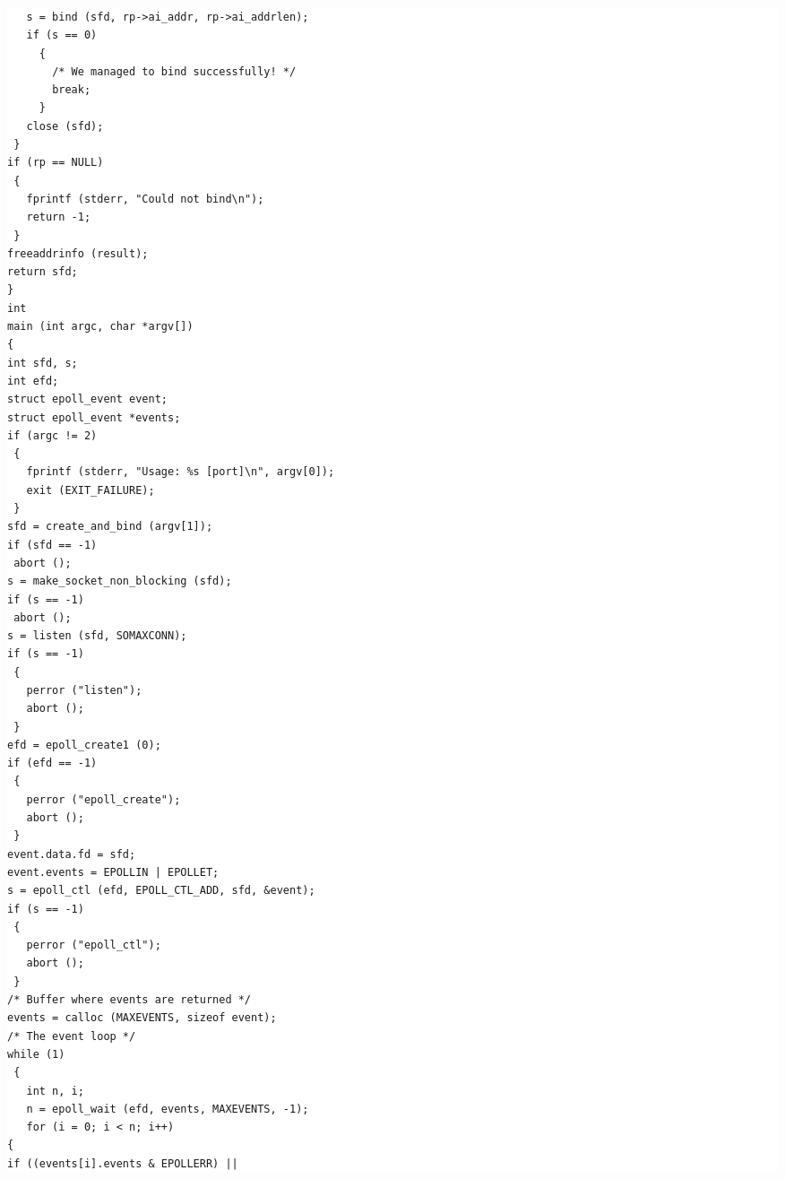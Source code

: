        s = bind (sfd, rp->ai_addr, rp->ai_addrlen);
       if (s == 0)
         {
           /* We managed to bind successfully! */
           break;
         }
       close (sfd);
     }
    if (rp == NULL)
     {
       fprintf (stderr, "Could not bind\n");
       return -1;
     }
    freeaddrinfo (result);
    return sfd;
    }
    int
    main (int argc, char *argv[])
    {
    int sfd, s;
    int efd;
    struct epoll_event event;
    struct epoll_event *events;
    if (argc != 2)
     {
       fprintf (stderr, "Usage: %s [port]\n", argv[0]);
       exit (EXIT_FAILURE);
     }
    sfd = create_and_bind (argv[1]);
    if (sfd == -1)
     abort ();
    s = make_socket_non_blocking (sfd);
    if (s == -1)
     abort ();
    s = listen (sfd, SOMAXCONN);
    if (s == -1)
     {
       perror ("listen");
       abort ();
     }
    efd = epoll_create1 (0);
    if (efd == -1)
     {
       perror ("epoll_create");
       abort ();
     }
    event.data.fd = sfd;
    event.events = EPOLLIN | EPOLLET;
    s = epoll_ctl (efd, EPOLL_CTL_ADD, sfd, &event);
    if (s == -1)
     {
       perror ("epoll_ctl");
       abort ();
     }
    /* Buffer where events are returned */
    events = calloc (MAXEVENTS, sizeof event);
    /* The event loop */
    while (1)
     {
       int n, i;
       n = epoll_wait (efd, events, MAXEVENTS, -1);
       for (i = 0; i < n; i++)
    {
    if ((events[i].events & EPOLLERR) ||